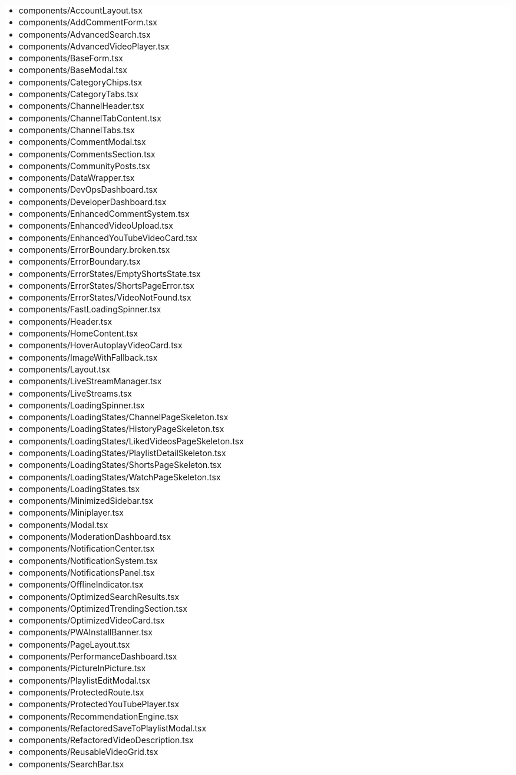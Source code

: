 - components/AccountLayout.tsx
- components/AddCommentForm.tsx
- components/AdvancedSearch.tsx
- components/AdvancedVideoPlayer.tsx
- components/BaseForm.tsx
- components/BaseModal.tsx
- components/CategoryChips.tsx
- components/CategoryTabs.tsx
- components/ChannelHeader.tsx
- components/ChannelTabContent.tsx
- components/ChannelTabs.tsx
- components/CommentModal.tsx
- components/CommentsSection.tsx
- components/CommunityPosts.tsx
- components/DataWrapper.tsx
- components/DevOpsDashboard.tsx
- components/DeveloperDashboard.tsx
- components/EnhancedCommentSystem.tsx
- components/EnhancedVideoUpload.tsx
- components/EnhancedYouTubeVideoCard.tsx
- components/ErrorBoundary.broken.tsx
- components/ErrorBoundary.tsx
- components/ErrorStates/EmptyShortsState.tsx
- components/ErrorStates/ShortsPageError.tsx
- components/ErrorStates/VideoNotFound.tsx
- components/FastLoadingSpinner.tsx
- components/Header.tsx
- components/HomeContent.tsx
- components/HoverAutoplayVideoCard.tsx
- components/ImageWithFallback.tsx
- components/Layout.tsx
- components/LiveStreamManager.tsx
- components/LiveStreams.tsx
- components/LoadingSpinner.tsx
- components/LoadingStates/ChannelPageSkeleton.tsx
- components/LoadingStates/HistoryPageSkeleton.tsx
- components/LoadingStates/LikedVideosPageSkeleton.tsx
- components/LoadingStates/PlaylistDetailSkeleton.tsx
- components/LoadingStates/ShortsPageSkeleton.tsx
- components/LoadingStates/WatchPageSkeleton.tsx
- components/LoadingStates.tsx
- components/MinimizedSidebar.tsx
- components/Miniplayer.tsx
- components/Modal.tsx
- components/ModerationDashboard.tsx
- components/NotificationCenter.tsx
- components/NotificationSystem.tsx
- components/NotificationsPanel.tsx
- components/OfflineIndicator.tsx
- components/OptimizedSearchResults.tsx
- components/OptimizedTrendingSection.tsx
- components/OptimizedVideoCard.tsx
- components/PWAInstallBanner.tsx
- components/PageLayout.tsx
- components/PerformanceDashboard.tsx
- components/PictureInPicture.tsx
- components/PlaylistEditModal.tsx
- components/ProtectedRoute.tsx
- components/ProtectedYouTubePlayer.tsx
- components/RecommendationEngine.tsx
- components/RefactoredSaveToPlaylistModal.tsx
- components/RefactoredVideoDescription.tsx
- components/ReusableVideoGrid.tsx
- components/SearchBar.tsx